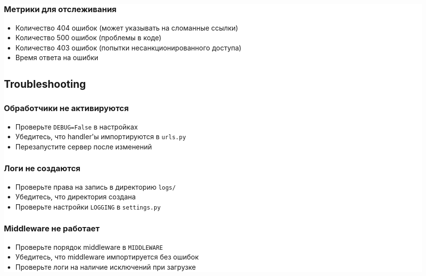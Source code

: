 ### Метрики для отслеживания

- Количество 404 ошибок (может указывать на сломанные ссылки)
- Количество 500 ошибок (проблемы в коде)  
- Количество 403 ошибок (попытки несанкционированного доступа)
- Время ответа на ошибки

## Troubleshooting

### Обработчики не активируются
- Проверьте `DEBUG=False` в настройках
- Убедитесь, что handler'ы импортируются в `urls.py`
- Перезапустите сервер после изменений

### Логи не создаются
- Проверьте права на запись в директорию `logs/`
- Убедитесь, что директория создана
- Проверьте настройки `LOGGING` в `settings.py`

### Middleware не работает
- Проверьте порядок middleware в `MIDDLEWARE`
- Убедитесь, что middleware импортируется без ошибок
- Проверьте логи на наличие исключений при загрузке